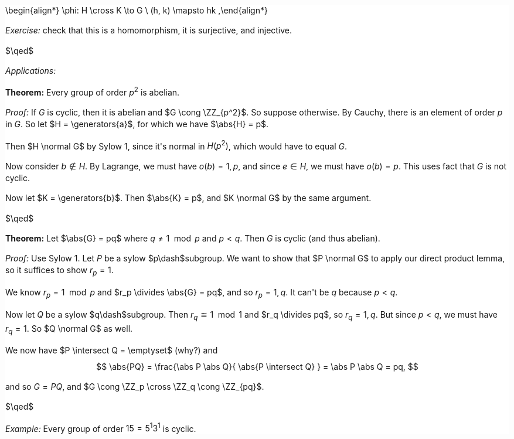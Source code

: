 \begin{align*}
\phi: H \cross K \to G \\
(h, k) \mapsto hk
,\end{align*}

*Exercise:* check that this is a homomorphism, it is surjective, and injective.

$\qed$

*Applications:*

**Theorem:**
Every group of order $p^2$ is abelian.

*Proof:*
If $G$ is cyclic, then it is abelian and $G \cong \ZZ_{p^2}$.
So suppose otherwise. By Cauchy, there is an element of order $p$ in $G$.
So let $H = \generators{a}$, for which we have $\abs{H} = p$.

Then $H \normal G$ by Sylow 1, since it's normal in $H(p^2)$, which would have to equal $G$.

Now consider $b\not\in H$. By Lagrange, we must have $o(b) = 1, p$, and since $e\in H$, we must have $o(b) = p$.
This uses fact that $G$ is not cyclic.

Now let $K = \generators{b}$.
Then $\abs{K} = p$, and $K \normal G$ by the same argument.

$\qed$

**Theorem:**
Let $\abs{G} = pq$ where $q\neq 1 \mod p$ and $p < q$.
Then $G$ is cyclic (and thus abelian).

*Proof:*
Use Sylow 1.
Let $P$ be a sylow $p\dash$subgroup.
We want to show that $P \normal G$ to apply our direct product lemma, so it suffices to show $r_p = 1$.

We know $r_p = 1 \mod p$ and $r_p \divides \abs{G} = pq$, and so $r_p = 1,q$. It can't be $q$ because $p < q$.

Now let $Q$ be a sylow $q\dash$subgroup.
Then $r_q \cong 1 \mod 1$ and $r_q \divides pq$, so $r_q = 1, q$.
But since $p< q$, we must have $r_q = 1$. So $Q \normal G$ as well.

We now have $P \intersect Q = \emptyset$ (why?) and
$$
\abs{PQ} = \frac{\abs P \abs Q}{ \abs{P \intersect Q} } = \abs P \abs Q = pq,
$$

and so $G = PQ$, and $G \cong \ZZ_p \cross \ZZ_q \cong \ZZ_{pq}$.

$\qed$

*Example:*
Every group of order $15 = 5^1 3^1$ is cyclic.
